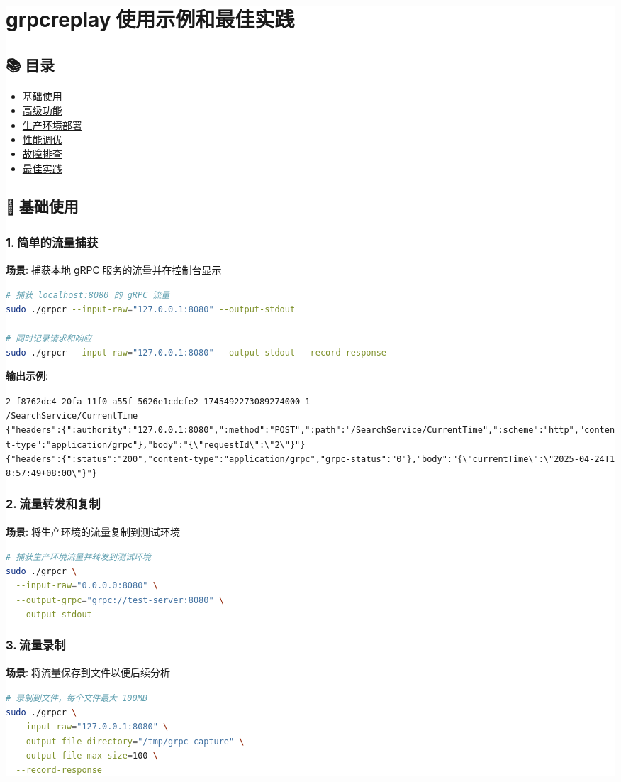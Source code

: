 # grpcreplay 使用示例和最佳实践

## 📚 目录

- [基础使用](#基础使用)
- [高级功能](#高级功能)
- [生产环境部署](#生产环境部署)
- [性能调优](#性能调优)
- [故障排查](#故障排查)
- [最佳实践](#最佳实践)

## 🚀 基础使用

### 1. 简单的流量捕获

**场景**: 捕获本地 gRPC 服务的流量并在控制台显示

```bash
# 捕获 localhost:8080 的 gRPC 流量
sudo ./grpcr --input-raw="127.0.0.1:8080" --output-stdout

# 同时记录请求和响应
sudo ./grpcr --input-raw="127.0.0.1:8080" --output-stdout --record-response
```

**输出示例**:
```
2 f8762dc4-20fa-11f0-a55f-5626e1cdcfe2 1745492273089274000 1
/SearchService/CurrentTime
{"headers":{":authority":"127.0.0.1:8080",":method":"POST",":path":"/SearchService/CurrentTime",":scheme":"http","content-type":"application/grpc"},"body":"{\"requestId\":\"2\"}"}
{"headers":{":status":"200","content-type":"application/grpc","grpc-status":"0"},"body":"{\"currentTime\":\"2025-04-24T18:57:49+08:00\"}"}
```

### 2. 流量转发和复制

**场景**: 将生产环境的流量复制到测试环境

```bash
# 捕获生产环境流量并转发到测试环境
sudo ./grpcr \
  --input-raw="0.0.0.0:8080" \
  --output-grpc="grpc://test-server:8080" \
  --output-stdout
```

### 3. 流量录制

**场景**: 将流量保存到文件以便后续分析

```bash
# 录制到文件，每个文件最大 100MB
sudo ./grpcr \
  --input-raw="127.0.0.1:8080" \
  --output-file-directory="/tmp/grpc-capture" \
  --output-file-max-size=100 \
  --record-response
```
